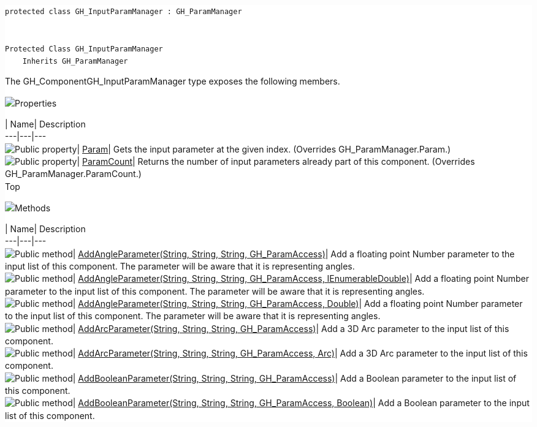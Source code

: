     protected class GH_InputParamManager : GH_ParamManager
    
    
    Protected Class GH_InputParamManager
    	Inherits GH_ParamManager

The GH_ComponentGH_InputParamManager type exposes the following members.

![](../icons/SectionExpanded.png)Properties

| Name| Description  
---|---|---  
![Public property](../icons/pubproperty.gif)|
[Param](P_Grasshopper_Kernel_GH_Component_GH_InputParamManager_Param.htm)|
Gets the input parameter at the given index.  (Overrides
GH_ParamManager.Param.)  
![Public property](../icons/pubproperty.gif)|
[ParamCount](P_Grasshopper_Kernel_GH_Component_GH_InputParamManager_ParamCount.htm)|
Returns the number of input parameters already part of this component.
(Overrides GH_ParamManager.ParamCount.)  
Top

![](../icons/SectionExpanded.png)Methods

| Name| Description  
---|---|---  
![Public method](../icons/pubmethod.gif)| [AddAngleParameter(String, String,
String,
GH_ParamAccess)](M_Grasshopper_Kernel_GH_Component_GH_InputParamManager_AddAngleParameter.htm)|
Add a floating point Number parameter to the input list of this component. The
parameter will be aware that it is representing angles.  
![Public method](../icons/pubmethod.gif)| [AddAngleParameter(String, String,
String, GH_ParamAccess,
IEnumerableDouble)](M_Grasshopper_Kernel_GH_Component_GH_InputParamManager_AddAngleParameter_1.htm)|
Add a floating point Number parameter to the input list of this component. The
parameter will be aware that it is representing angles.  
![Public method](../icons/pubmethod.gif)| [AddAngleParameter(String, String,
String, GH_ParamAccess,
Double)](M_Grasshopper_Kernel_GH_Component_GH_InputParamManager_AddAngleParameter_2.htm)|
Add a floating point Number parameter to the input list of this component. The
parameter will be aware that it is representing angles.  
![Public method](../icons/pubmethod.gif)| [AddArcParameter(String, String,
String,
GH_ParamAccess)](M_Grasshopper_Kernel_GH_Component_GH_InputParamManager_AddArcParameter.htm)|
Add a 3D Arc parameter to the input list of this component.  
![Public method](../icons/pubmethod.gif)| [AddArcParameter(String, String,
String, GH_ParamAccess,
Arc)](M_Grasshopper_Kernel_GH_Component_GH_InputParamManager_AddArcParameter_1.htm)|
Add a 3D Arc parameter to the input list of this component.  
![Public method](../icons/pubmethod.gif)| [AddBooleanParameter(String, String,
String,
GH_ParamAccess)](M_Grasshopper_Kernel_GH_Component_GH_InputParamManager_AddBooleanParameter.htm)|
Add a Boolean parameter to the input list of this component.  
![Public method](../icons/pubmethod.gif)| [AddBooleanParameter(String, String,
String, GH_ParamAccess,
Boolean)](M_Grasshopper_Kernel_GH_Component_GH_InputParamManager_AddBooleanParameter_1.htm)|
Add a Boolean parameter to the input list of this component.  